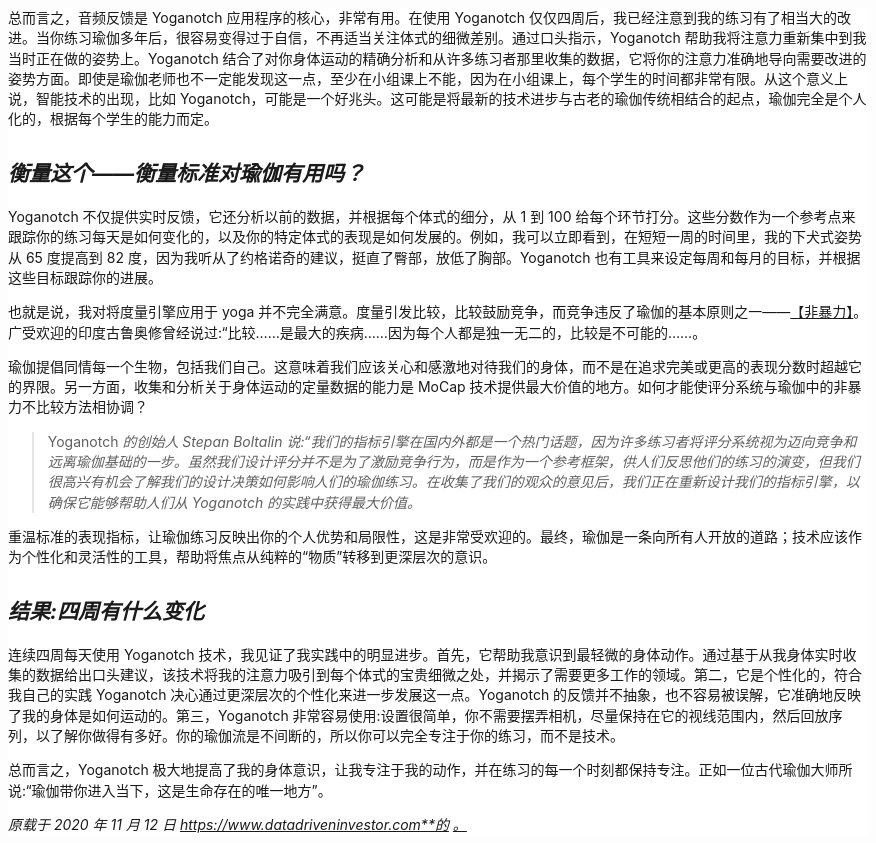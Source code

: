 总而言之，音频反馈是 Yoganotch 应用程序的核心，非常有用。在使用 Yoganotch 仅仅四周后，我已经注意到我的练习有了相当大的改进。当你练习瑜伽多年后，很容易变得过于自信，不再适当关注体式的细微差别。通过口头指示，Yoganotch 帮助我将注意力重新集中到我当时正在做的姿势上。Yoganotch 结合了对你身体运动的精确分析和从许多练习者那里收集的数据，它将你的注意力准确地导向需要改进的姿势方面。即使是瑜伽老师也不一定能发现这一点，至少在小组课上不能，因为在小组课上，每个学生的时间都非常有限。从这个意义上说，智能技术的出现，比如 Yoganotch，可能是一个好兆头。这可能是将最新的技术进步与古老的瑜伽传统相结合的起点，瑜伽完全是个人化的，根据每个学生的能力而定。

## ***衡量这个——衡量标准对瑜伽有用吗？***

Yoganotch 不仅提供实时反馈，它还分析以前的数据，并根据每个体式的细分，从 1 到 100 给每个环节打分。这些分数作为一个参考点来跟踪你的练习每天是如何变化的，以及你的特定体式的表现是如何发展的。例如，我可以立即看到，在短短一周的时间里，我的下犬式姿势从 65 度提高到 82 度，因为我听从了约格诺奇的建议，挺直了臀部，放低了胸部。Yoganotch 也有工具来设定每周和每月的目标，并根据这些目标跟踪你的进展。

也就是说，我对将度量引擎应用于 yoga 并不完全满意。度量引发比较，比较鼓励竞争，而竞争违反了瑜伽的基本原则之一——[【非暴力】](https://www.yogapedia.com/definition/4/yoga)。广受欢迎的印度古鲁奥修曾经说过:“比较……是最大的疾病……因为每个人都是独一无二的，比较是不可能的……。

瑜伽提倡同情每一个生物，包括我们自己。这意味着我们应该关心和感激地对待我们的身体，而不是在追求完美或更高的表现分数时超越它的界限。另一方面，收集和分析关于身体运动的定量数据的能力是 MoCap 技术提供最大价值的地方。如何才能使评分系统与瑜伽中的非暴力不比较方法相协调？

> Yoganotch *的创始人 Stepan Boltalin 说:“我们的指标引擎在国内外都是一个热门话题，因为许多练习者将评分系统视为迈向竞争和远离瑜伽基础的一步。虽然我们设计评分并不是为了激励竞争行为，而是作为一个参考框架，供人们反思他们的练习的演变，但我们很高兴有机会了解我们的设计决策如何影响人们的瑜伽练习。在收集了我们的观众的意见后，我们正在重新设计我们的指标引擎，以确保它能够帮助人们从 Yoganotch 的实践中获得最大价值。*

重温标准的表现指标，让瑜伽练习反映出你的个人优势和局限性，这是非常受欢迎的。最终，瑜伽是一条向所有人开放的道路；技术应该作为个性化和灵活性的工具，帮助将焦点从纯粹的“物质”转移到更深层次的意识。

## ***结果:四周有什么变化***

连续四周每天使用 Yoganotch 技术，我见证了我实践中的明显进步。首先，它帮助我意识到最轻微的身体动作。通过基于从我身体实时收集的数据给出口头建议，该技术将我的注意力吸引到每个体式的宝贵细微之处，并揭示了需要更多工作的领域。第二，它是个性化的，符合我自己的实践 Yoganotch 决心通过更深层次的个性化来进一步发展这一点。Yoganotch 的反馈并不抽象，也不容易被误解，它准确地反映了我的身体是如何运动的。第三，Yoganotch 非常容易使用:设置很简单，你不需要摆弄相机，尽量保持在它的视线范围内，然后回放序列，以了解你做得有多好。你的瑜伽流是不间断的，所以你可以完全专注于你的练习，而不是技术。

总而言之，Yoganotch 极大地提高了我的身体意识，让我专注于我的动作，并在练习的每一个时刻都保持专注。正如一位古代瑜伽大师所说:“瑜伽带你进入当下，这是生命存在的唯一地方”。

*原载于 2020 年 11 月 12 日 https://www.datadriveninvestor.com**的* [*。*](https://www.datadriveninvestor.com/2020/11/12/how-i-dramatically-increased-body-awareness-using-technology/)
